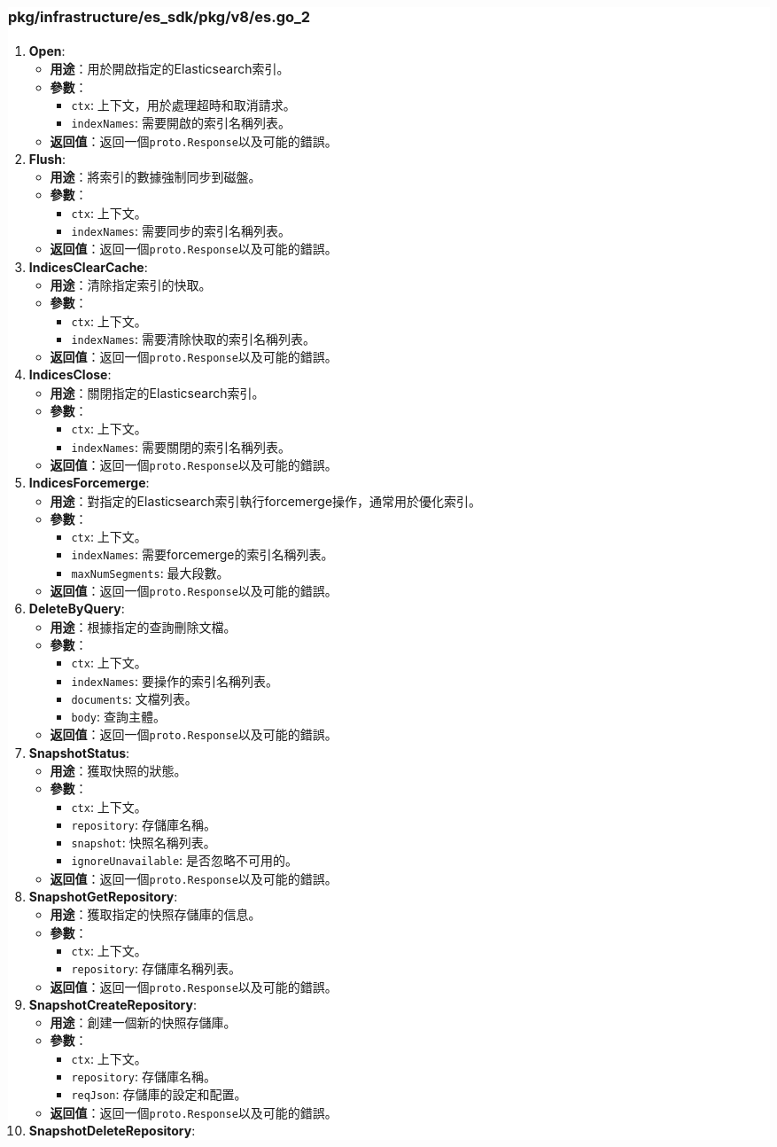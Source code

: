 ### pkg/infrastructure/es_sdk/pkg/v8/es.go_2

1. **Open**:
    - **用途**：用於開啟指定的Elasticsearch索引。
    - **參數**：
        - `ctx`: 上下文，用於處理超時和取消請求。
        - `indexNames`: 需要開啟的索引名稱列表。
    - **返回值**：返回一個`proto.Response`以及可能的錯誤。
2. **Flush**:
    - **用途**：將索引的數據強制同步到磁盤。
    - **參數**：
        - `ctx`: 上下文。
        - `indexNames`: 需要同步的索引名稱列表。
    - **返回值**：返回一個`proto.Response`以及可能的錯誤。
3. **IndicesClearCache**:
    - **用途**：清除指定索引的快取。
    - **參數**：
        - `ctx`: 上下文。
        - `indexNames`: 需要清除快取的索引名稱列表。
    - **返回值**：返回一個`proto.Response`以及可能的錯誤。
4. **IndicesClose**:
    - **用途**：關閉指定的Elasticsearch索引。
    - **參數**：
        - `ctx`: 上下文。
        - `indexNames`: 需要關閉的索引名稱列表。
    - **返回值**：返回一個`proto.Response`以及可能的錯誤。
5. **IndicesForcemerge**:
    - **用途**：對指定的Elasticsearch索引執行forcemerge操作，通常用於優化索引。
    - **參數**：
        - `ctx`: 上下文。
        - `indexNames`: 需要forcemerge的索引名稱列表。
        - `maxNumSegments`: 最大段數。
    - **返回值**：返回一個`proto.Response`以及可能的錯誤。
6. **DeleteByQuery**:
    - **用途**：根據指定的查詢刪除文檔。
    - **參數**：
        - `ctx`: 上下文。
        - `indexNames`: 要操作的索引名稱列表。
        - `documents`: 文檔列表。
        - `body`: 查詢主體。
    - **返回值**：返回一個`proto.Response`以及可能的錯誤。
7. **SnapshotStatus**:
    - **用途**：獲取快照的狀態。
    - **參數**：
        - `ctx`: 上下文。
        - `repository`: 存儲庫名稱。
        - `snapshot`: 快照名稱列表。
        - `ignoreUnavailable`: 是否忽略不可用的。
    - **返回值**：返回一個`proto.Response`以及可能的錯誤。
8. **SnapshotGetRepository**:
    - **用途**：獲取指定的快照存儲庫的信息。
    - **參數**：
        - `ctx`: 上下文。
        - `repository`: 存儲庫名稱列表。
    - **返回值**：返回一個`proto.Response`以及可能的錯誤。
9. **SnapshotCreateRepository**:
    - **用途**：創建一個新的快照存儲庫。
    - **參數**：
        - `ctx`: 上下文。
        - `repository`: 存儲庫名稱。
        - `reqJson`: 存儲庫的設定和配置。
    - **返回值**：返回一個`proto.Response`以及可能的錯誤。
10. **SnapshotDeleteRepository**: